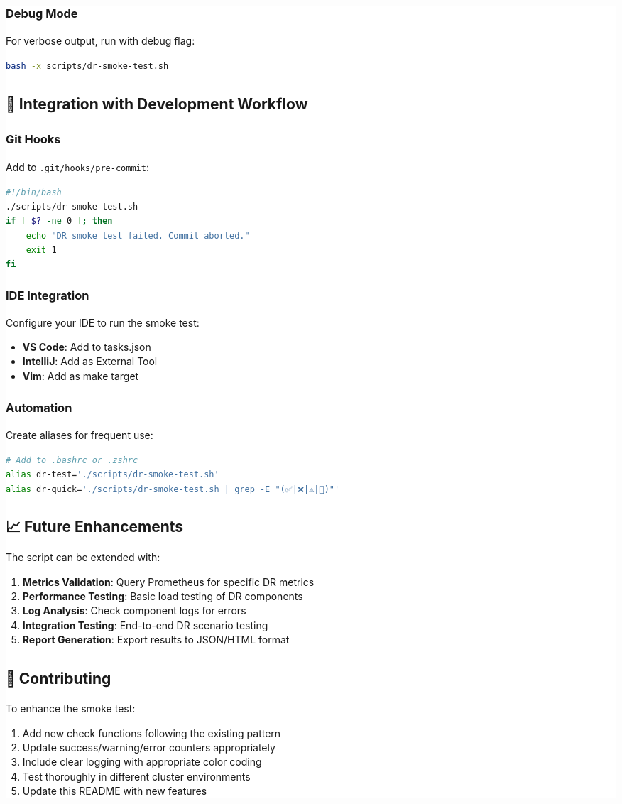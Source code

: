 ### **Debug Mode**
For verbose output, run with debug flag:
```bash
bash -x scripts/dr-smoke-test.sh
```

## 🔄 Integration with Development Workflow

### **Git Hooks**
Add to `.git/hooks/pre-commit`:
```bash
#!/bin/bash
./scripts/dr-smoke-test.sh
if [ $? -ne 0 ]; then
    echo "DR smoke test failed. Commit aborted."
    exit 1
fi
```

### **IDE Integration**
Configure your IDE to run the smoke test:
- **VS Code**: Add to tasks.json
- **IntelliJ**: Add as External Tool
- **Vim**: Add as make target

### **Automation**
Create aliases for frequent use:
```bash
# Add to .bashrc or .zshrc
alias dr-test='./scripts/dr-smoke-test.sh'
alias dr-quick='./scripts/dr-smoke-test.sh | grep -E "(✅|❌|⚠️|🎉)"'
```

## 📈 Future Enhancements

The script can be extended with:

1. **Metrics Validation**: Query Prometheus for specific DR metrics
2. **Performance Testing**: Basic load testing of DR components
3. **Log Analysis**: Check component logs for errors
4. **Integration Testing**: End-to-end DR scenario testing
5. **Report Generation**: Export results to JSON/HTML format

## 🤝 Contributing

To enhance the smoke test:

1. Add new check functions following the existing pattern
2. Update success/warning/error counters appropriately
3. Include clear logging with appropriate color coding
4. Test thoroughly in different cluster environments
5. Update this README with new features
